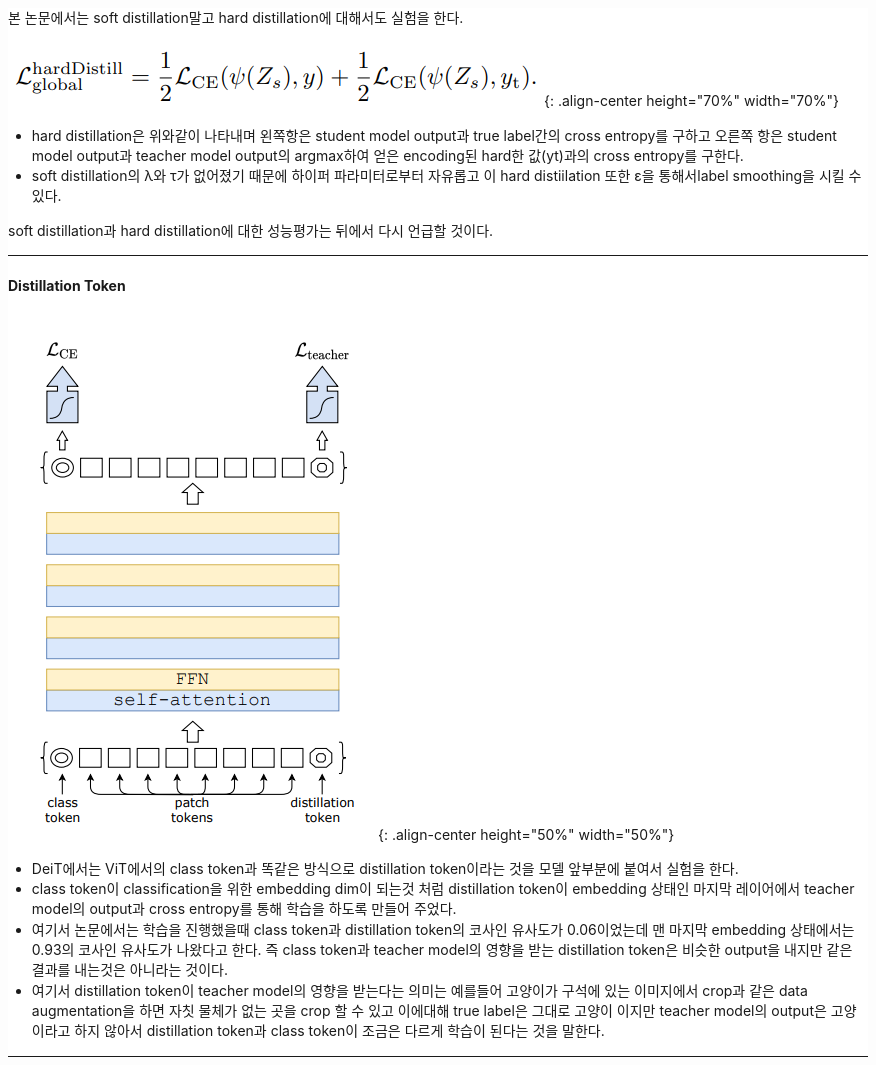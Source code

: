 본 논문에서는 soft distillation말고 hard distillation에 대해서도 실험을 한다.

![](/images/../images/2023-03-10-16-52-06.png){: .align-center height="70%" width="70%"}<br>

-   hard distillation은 위와같이 나타내며 왼쪽항은 student model output과 true label간의 cross entropy를 구하고 오른쪽 항은 student model output과 teacher model output의 argmax하여 얻은 encoding된 hard한 값(yt)과의 cross entropy를 구한다.
-   soft distillation의 λ와 τ가 없어졌기 때문에 하이퍼 파라미터로부터 자유롭고 이 hard distiilation 또한 ε을 통해서label smoothing을 시킬 수있다.

soft distillation과 hard distillation에 대한 성능평가는 뒤에서 다시 언급할 것이다.

---

#### **Distillation Token**

![](/images/../images/2023-03-10-16-52-16.png){: .align-center height="50%" width="50%"}<br>

-   DeiT에서는 ViT에서의 class token과 똑같은 방식으로 distillation token이라는 것을 모델 앞부분에 붙여서 실험을 한다.
-   class token이 classification을 위한 embedding dim이 되는것 처럼 distillation token이 embedding 상태인 마지막 레이어에서 teacher model의 output과 cross entropy를 통해 학습을 하도록 만들어 주었다.
-   여기서 논문에서는 학습을 진행했을때 class token과 distillation token의 코사인 유사도가 0.06이었는데 맨 마지막 embedding 상태에서는 0.93의 코사인 유사도가 나왔다고 한다. 즉 class token과 teacher model의 영향을 받는 distillation token은 비슷한 output을 내지만 같은 결과를 내는것은 아니라는 것이다.
-   여기서 distillation token이 teacher model의 영향을 받는다는 의미는 예를들어 고양이가 구석에 있는 이미지에서 crop과 같은 data augmentation을 하면 자칫 물체가 없는 곳을 crop 할 수 있고 이에대해 true label은 그대로 고양이 이지만 teacher model의 output은 고양이라고 하지 않아서 distillation token과 class token이 조금은 다르게 학습이 된다는 것을 말한다.

---